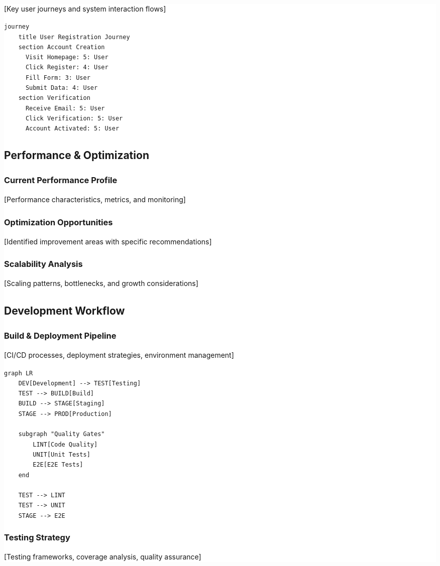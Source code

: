 [Key user journeys and system interaction flows]

```mermaid
journey
    title User Registration Journey
    section Account Creation
      Visit Homepage: 5: User
      Click Register: 4: User
      Fill Form: 3: User
      Submit Data: 4: User
    section Verification
      Receive Email: 5: User
      Click Verification: 5: User
      Account Activated: 5: User
```

## Performance & Optimization

### Current Performance Profile
[Performance characteristics, metrics, and monitoring]

### Optimization Opportunities
[Identified improvement areas with specific recommendations]

### Scalability Analysis
[Scaling patterns, bottlenecks, and growth considerations]

## Development Workflow

### Build & Deployment Pipeline
[CI/CD processes, deployment strategies, environment management]

```mermaid
graph LR
    DEV[Development] --> TEST[Testing]
    TEST --> BUILD[Build]
    BUILD --> STAGE[Staging]
    STAGE --> PROD[Production]
    
    subgraph "Quality Gates"
        LINT[Code Quality]
        UNIT[Unit Tests]
        E2E[E2E Tests]
    end
    
    TEST --> LINT
    TEST --> UNIT
    STAGE --> E2E
```

### Testing Strategy
[Testing frameworks, coverage analysis, quality assurance]
